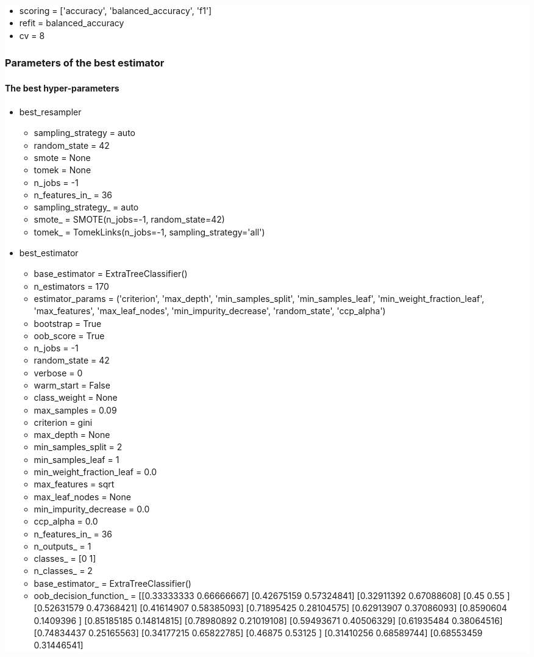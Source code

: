 - scoring = ['accuracy', 'balanced_accuracy', 'f1']
- refit = balanced_accuracy
- cv = 8

### Parameters of the best estimator
#### The best hyper-parameters
- best_resampler
	- sampling_strategy = auto
	- random_state = 42
	- smote = None
	- tomek = None
	- n_jobs = -1
	- n_features_in_ = 36
	- sampling_strategy_ = auto
	- smote_ = SMOTE(n_jobs=-1, random_state=42)
	- tomek_ = TomekLinks(n_jobs=-1, sampling_strategy='all')

- best_estimator
	- base_estimator = ExtraTreeClassifier()
	- n_estimators = 170
	- estimator_params = ('criterion', 'max_depth', 'min_samples_split', 'min_samples_leaf', 'min_weight_fraction_leaf', 'max_features', 'max_leaf_nodes', 'min_impurity_decrease', 'random_state', 'ccp_alpha')
	- bootstrap = True
	- oob_score = True
	- n_jobs = -1
	- random_state = 42
	- verbose = 0
	- warm_start = False
	- class_weight = None
	- max_samples = 0.09
	- criterion = gini
	- max_depth = None
	- min_samples_split = 2
	- min_samples_leaf = 1
	- min_weight_fraction_leaf = 0.0
	- max_features = sqrt
	- max_leaf_nodes = None
	- min_impurity_decrease = 0.0
	- ccp_alpha = 0.0
	- n_features_in_ = 36
	- n_outputs_ = 1
	- classes_ = [0 1]
	- n_classes_ = 2
	- base_estimator_ = ExtraTreeClassifier()
	- oob_decision_function_ = [[0.33333333 0.66666667]
 [0.42675159 0.57324841]
 [0.32911392 0.67088608]
 [0.45       0.55      ]
 [0.52631579 0.47368421]
 [0.41614907 0.58385093]
 [0.71895425 0.28104575]
 [0.62913907 0.37086093]
 [0.8590604  0.1409396 ]
 [0.85185185 0.14814815]
 [0.78980892 0.21019108]
 [0.59493671 0.40506329]
 [0.61935484 0.38064516]
 [0.74834437 0.25165563]
 [0.34177215 0.65822785]
 [0.46875    0.53125   ]
 [0.31410256 0.68589744]
 [0.68553459 0.31446541]